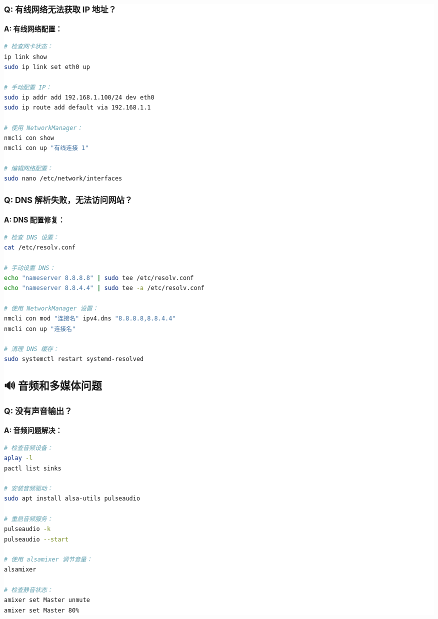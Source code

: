 
### Q: 有线网络无法获取 IP 地址？

**A: 有线网络配置：**

```bash
# 检查网卡状态：
ip link show
sudo ip link set eth0 up

# 手动配置 IP：
sudo ip addr add 192.168.1.100/24 dev eth0
sudo ip route add default via 192.168.1.1

# 使用 NetworkManager：
nmcli con show
nmcli con up "有线连接 1"

# 编辑网络配置：
sudo nano /etc/network/interfaces
```

### Q: DNS 解析失败，无法访问网站？

**A: DNS 配置修复：**

```bash
# 检查 DNS 设置：
cat /etc/resolv.conf

# 手动设置 DNS：
echo "nameserver 8.8.8.8" | sudo tee /etc/resolv.conf
echo "nameserver 8.8.4.4" | sudo tee -a /etc/resolv.conf

# 使用 NetworkManager 设置：
nmcli con mod "连接名" ipv4.dns "8.8.8.8,8.8.4.4"
nmcli con up "连接名"

# 清理 DNS 缓存：
sudo systemctl restart systemd-resolved
```

## 🔊 音频和多媒体问题

### Q: 没有声音输出？

**A: 音频问题解决：**

```bash
# 检查音频设备：
aplay -l
pactl list sinks

# 安装音频驱动：
sudo apt install alsa-utils pulseaudio

# 重启音频服务：
pulseaudio -k
pulseaudio --start

# 使用 alsamixer 调节音量：
alsamixer

# 检查静音状态：
amixer set Master unmute
amixer set Master 80%
```